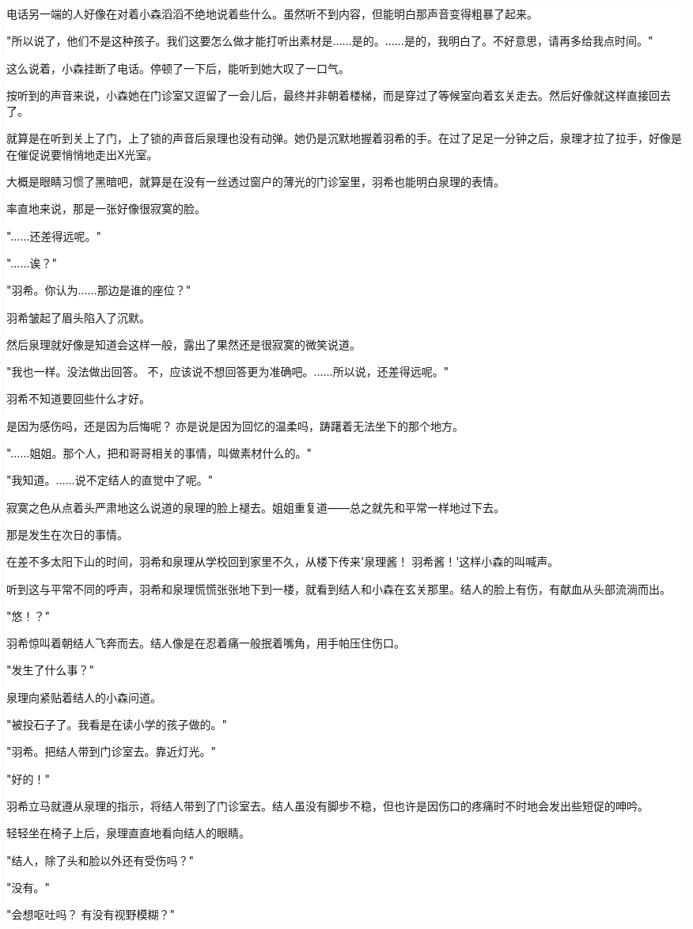 电话另一端的人好像在对着小森滔滔不绝地说着些什么。虽然听不到内容，但能明白那声音变得粗暴了起来。

"所以说了，他们不是这种孩子。我们这要怎么做才能打听出素材是……是的。……是的，我明白了。不好意思，请再多给我点时间。"

这么说着，小森挂断了电话。停顿了一下后，能听到她大叹了一口气。

按听到的声音来说，小森她在门诊室又逗留了一会儿后，最终并非朝着楼梯，而是穿过了等候室向着玄关走去。然后好像就这样直接回去了。

就算是在听到关上了门，上了锁的声音后泉理也没有动弹。她仍是沉默地握着羽希的手。在过了足足一分钟之后，泉理才拉了拉手，好像是在催促说要悄悄地走出X光室。

大概是眼睛习惯了黑暗吧，就算是在没有一丝透过窗户的薄光的门诊室里，羽希也能明白泉理的表情。

率直地来说，那是一张好像很寂寞的脸。

"……还差得远呢。"

"……诶？"

"羽希。你认为……那边是谁的座位？"

羽希皱起了眉头陷入了沉默。

然后泉理就好像是知道会这样一般，露出了果然还是很寂寞的微笑说道。

"我也一样。没法做出回答。 不，应该说不想回答更为准确吧。……所以说，还差得远呢。"

羽希不知道要回些什么才好。

是因为感伤吗，还是因为后悔呢？ 亦是说是因为回忆的温柔吗，踌躇着无法坐下的那个地方。

"……姐姐。那个人，把和哥哥相关的事情，叫做素材什么的。"

"我知道。……说不定结人的直觉中了呢。"

寂寞之色从点着头严肃地这么说道的泉理的脸上褪去。姐姐重复道——总之就先和平常一样地过下去。

那是发生在次日的事情。

在差不多太阳下山的时间，羽希和泉理从学校回到家里不久，从楼下传来'泉理酱！ 羽希酱！'这样小森的叫喊声。

听到这与平常不同的呼声，羽希和泉理慌慌张张地下到一楼，就看到结人和小森在玄关那里。结人的脸上有伤，有献血从头部流淌而出。

"悠！？"

羽希惊叫着朝结人飞奔而去。结人像是在忍着痛一般抿着嘴角，用手帕压住伤口。

"发生了什么事？"

泉理向紧贴着结人的小森问道。

"被投石子了。我看是在读小学的孩子做的。"

"羽希。把结人带到门诊室去。靠近灯光。"

"好的！"

羽希立马就遵从泉理的指示，将结人带到了门诊室去。结人虽没有脚步不稳，但也许是因伤口的疼痛时不时地会发出些短促的呻吟。

轻轻坐在椅子上后，泉理直直地看向结人的眼睛。

"结人，除了头和脸以外还有受伤吗？"

"没有。"

"会想呕吐吗？ 有没有视野模糊？"
